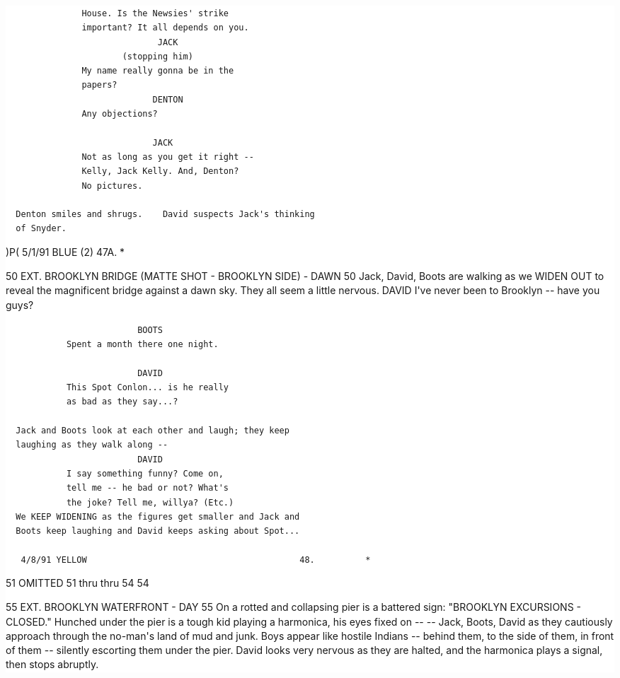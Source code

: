                    House. Is the Newsies' strike
                   important? It all depends on you.
                                  JACK
                           (stopping him)
                   My name really gonna be in the
                   papers?
                                 DENTON
                   Any objections?

                                 JACK
                   Not as long as you get it right --
                   Kelly, Jack Kelly. And, Denton?
                   No pictures.

      Denton smiles and shrugs.    David suspects Jack's thinking
      of Snyder.

)P(   5/1/91 BLUE (2)                                      47A.     *

50    EXT. BROOKLYN BRIDGE (MATTE SHOT - BROOKLYN SIDE) - DAWN 50
      Jack, David, Boots are walking as we WIDEN OUT to reveal
      the magnificent bridge against a dawn sky. They all seem
      a little nervous.
                              DAVID
                I've never been to Brooklyn --
                have you guys?

                              BOOTS
                Spent a month there one night.

                              DAVID
                This Spot Conlon... is he really
                as bad as they say...?

      Jack and Boots look at each other and laugh; they keep
      laughing as they walk along --
                              DAVID
                I say something funny? Come on,
                tell me -- he bad or not? What's
                the joke? Tell me, willya? (Etc.)
      We KEEP WIDENING as the figures get smaller and Jack and
      Boots keep laughing and David keeps asking about Spot...

       4/8/91 YELLOW                                          48.          *

51     OMITTED                                                      51
thru                                                                thru
54                                                                  54


55     EXT. BROOKLYN WATERFRONT - DAY                               55
       On a rotted and collapsing pier is a battered sign:
       "BROOKLYN EXCURSIONS - CLOSED." Hunched under the pier
       is a tough kid playing a harmonica, his eyes fixed on --
       -- Jack, Boots, David as they cautiously approach through
       the no-man's land of mud and junk. Boys appear like
       hostile Indians -- behind them, to the side of them, in
       front of them -- silently escorting them under the pier.
       David looks very nervous as they are halted, and the
       harmonica plays a signal, then stops abruptly.
